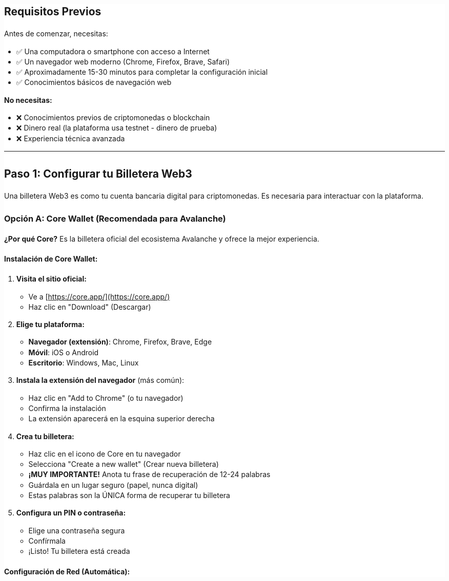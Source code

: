 ## Requisitos Previos

Antes de comenzar, necesitas:

- ✅ Una computadora o smartphone con acceso a Internet
- ✅ Un navegador web moderno (Chrome, Firefox, Brave, Safari)
- ✅ Aproximadamente 15-30 minutos para completar la configuración inicial
- ✅ Conocimientos básicos de navegación web

**No necesitas:**
- ❌ Conocimientos previos de criptomonedas o blockchain
- ❌ Dinero real (la plataforma usa testnet - dinero de prueba)
- ❌ Experiencia técnica avanzada

---

## Paso 1: Configurar tu Billetera Web3

Una billetera Web3 es como tu cuenta bancaria digital para criptomonedas. Es necesaria para interactuar con la plataforma.

### Opción A: Core Wallet (Recomendada para Avalanche)

**¿Por qué Core?** Es la billetera oficial del ecosistema Avalanche y ofrece la mejor experiencia.

#### Instalación de Core Wallet:

1. **Visita el sitio oficial:**
   - Ve a [https://core.app/](https://core.app/)
   - Haz clic en "Download" (Descargar)

2. **Elige tu plataforma:**
   - **Navegador (extensión)**: Chrome, Firefox, Brave, Edge
   - **Móvil**: iOS o Android
   - **Escritorio**: Windows, Mac, Linux

3. **Instala la extensión del navegador** (más común):
   - Haz clic en "Add to Chrome" (o tu navegador)
   - Confirma la instalación
   - La extensión aparecerá en la esquina superior derecha

4. **Crea tu billetera:**
   - Haz clic en el icono de Core en tu navegador
   - Selecciona "Create a new wallet" (Crear nueva billetera)
   - **¡MUY IMPORTANTE!** Anota tu frase de recuperación de 12-24 palabras
   - Guárdala en un lugar seguro (papel, nunca digital)
   - Estas palabras son la ÚNICA forma de recuperar tu billetera

5. **Configura un PIN o contraseña:**
   - Elige una contraseña segura
   - Confírmala
   - ¡Listo! Tu billetera está creada

#### Configuración de Red (Automática):
